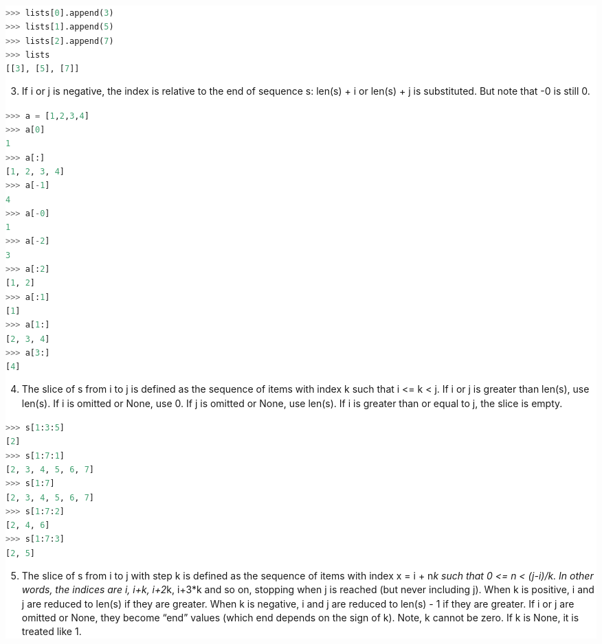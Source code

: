 ```python
>>> lists[0].append(3)
>>> lists[1].append(5)
>>> lists[2].append(7)
>>> lists
[[3], [5], [7]]
```

3. If i or j is negative, the index is relative to the end of sequence s: len(s) + i or len(s) + j is substituted. But note that -0 is still 0.
```python
>>> a = [1,2,3,4]
>>> a[0]
1
>>> a[:]
[1, 2, 3, 4]
>>> a[-1]
4
>>> a[-0]
1
>>> a[-2]
3
>>> a[:2]
[1, 2]
>>> a[:1]
[1]
>>> a[1:]
[2, 3, 4]
>>> a[3:]
[4]
```

4. The slice of s from i to j is defined as the sequence of items with index k such that i <= k < j. If i or j is greater than len(s), use len(s). If i is omitted or None, use 0. If j is omitted or None, use len(s). If i is greater than or equal to j, the slice is empty.
```python
>>> s[1:3:5]
[2]
>>> s[1:7:1]
[2, 3, 4, 5, 6, 7]
>>> s[1:7]
[2, 3, 4, 5, 6, 7]
>>> s[1:7:2]
[2, 4, 6]
>>> s[1:7:3]
[2, 5]
```

5. The slice of s from i to j with step k is defined as the sequence of items with index x = i + n*k such that 0 <= n < (j-i)/k. In other words, the indices are i, i+k, i+2*k, i+3*k and so on, stopping when j is reached (but never including j). When k is positive, i and j are reduced to len(s) if they are greater. When k is negative, i and j are reduced to len(s) - 1 if they are greater. If i or j are omitted or None, they become “end” values (which end depends on the sign of k). Note, k cannot be zero. If k is None, it is treated like 1.
